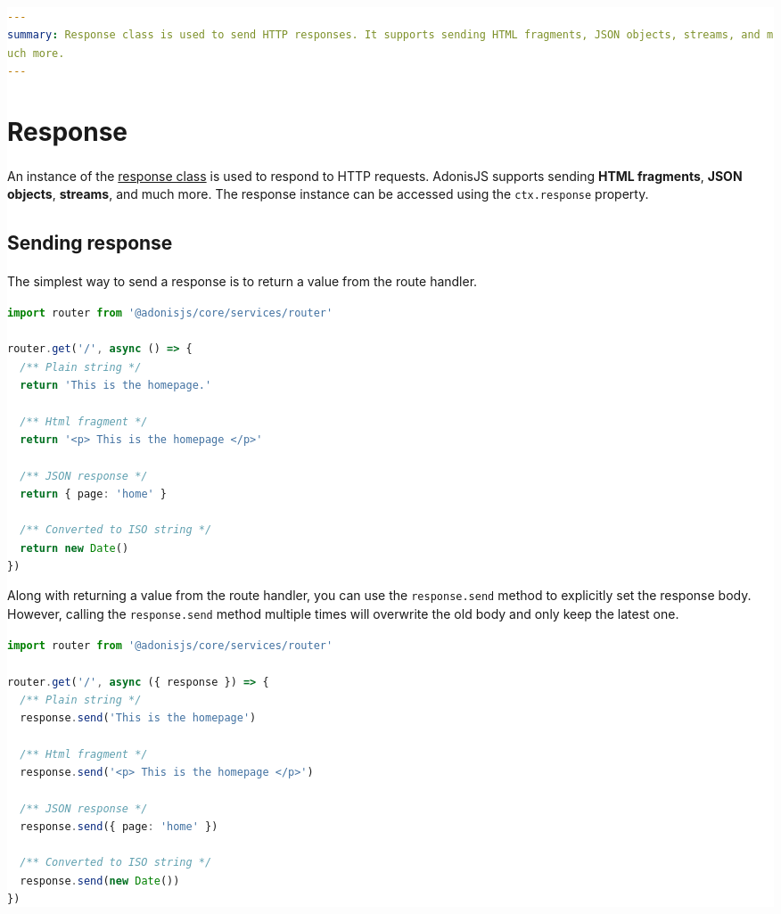 ```yaml
---
summary: Response class is used to send HTTP responses. It supports sending HTML fragments, JSON objects, streams, and much more.
---
```


# Response

An instance of the [response class](https://github.com/adonisjs/http-server/blob/main/src/response.ts) is used to respond to HTTP requests. AdonisJS supports sending **HTML fragments**, **JSON objects**, **streams**, and much more. The response instance can be accessed using the `ctx.response` property.

## Sending response

The simplest way to send a response is to return a value from the route handler.

```ts
import router from '@adonisjs/core/services/router'

router.get('/', async () => {
  /** Plain string */
  return 'This is the homepage.'

  /** Html fragment */
  return '<p> This is the homepage </p>'

  /** JSON response */
  return { page: 'home' }

  /** Converted to ISO string */
  return new Date()
})
```

Along with returning a value from the route handler, you can use the `response.send` method to explicitly set the response body. However, calling the `response.send` method multiple times will overwrite the old body and only keep the latest one.

```ts
import router from '@adonisjs/core/services/router'

router.get('/', async ({ response }) => {
  /** Plain string */
  response.send('This is the homepage')

  /** Html fragment */
  response.send('<p> This is the homepage </p>')

  /** JSON response */
  response.send({ page: 'home' })

  /** Converted to ISO string */
  response.send(new Date())
})
```
